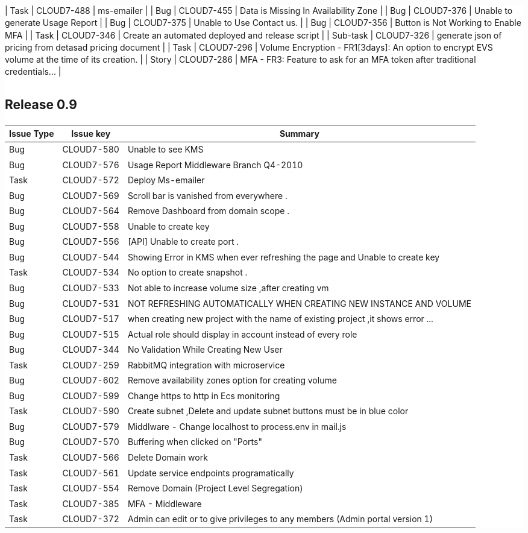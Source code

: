 | Task       | CLOUD7-488 | ms-emailer                                                                                   |
| Bug        | CLOUD7-455 | Data is Missing In Availability Zone                                                         |
| Bug        | CLOUD7-376 | Unable to generate Usage Report                                                              |
| Bug        | CLOUD7-375 | Unable to Use Contact us.                                                                    |
| Bug        | CLOUD7-356 | Button is Not Working to Enable MFA                                                          |
| Task       | CLOUD7-346 | Create an automated deployed and release script                                              |
| Sub-task   | CLOUD7-326 | generate json of pricing from detasad pricing document                                       |
| Task       | CLOUD7-296 | Volume Encryption - FR1[3days]: An option to encrypt EVS volume at the time of its creation. |
| Story      | CLOUD7-286 | MFA - FR3: Feature to ask for an MFA token after traditional credentials...                  |

## Release 0.9

| Issue Type | Issue key  | Summary                                                                                      |
| ---------- | ---------- | -------------------------------------------------------------------------------------------- |
| Bug        | CLOUD7-580 | Unable to see KMS                                                                            |
| Bug        | CLOUD7-576 | Usage Report Middleware Branch Q4-2010                                                       |
| Task       | CLOUD7-572 | Deploy Ms-emailer                                                                            |
| Bug        | CLOUD7-569 | Scroll bar is vanished from everywhere .                                                     |
| Bug        | CLOUD7-564 | Remove Dashboard from domain scope .                                                         |
| Bug        | CLOUD7-558 | Unable to create key                                                                         |
| Bug        | CLOUD7-556 | [API] Unable to create port .                                                                |
| Bug        | CLOUD7-544 | Showing Error in KMS when ever refreshing the page and Unable to create key                  |
| Task       | CLOUD7-534 | No option to create snapshot .                                                               |
| Bug        | CLOUD7-533 | Not able to increase volume size ,after creating vm                                          |
| Bug        | CLOUD7-531 | NOT REFRESHING AUTOMATICALLY WHEN CREATING NEW INSTANCE AND VOLUME                           |
| Bug        | CLOUD7-517 | when creating new project with the name of existing project ,it shows error ...              |
| Bug        | CLOUD7-515 | Actual role should display in account instead of every role                                  |
| Bug        | CLOUD7-344 | No Validation While Creating New User                                                        |
| Task       | CLOUD7-259 | RabbitMQ integration with microservice                                                       |
| Bug        | CLOUD7-602 | Remove availability zones option for creating volume                                         |
| Bug        | CLOUD7-599 | Change https to http in Ecs monitoring                                                       |
| Task       | CLOUD7-590 | Create subnet ,Delete and update subnet buttons must be in blue color                        |
| Bug        | CLOUD7-579 | Middlware - Change localhost to process.env in mail.js                                       |
| Bug        | CLOUD7-570 | Buffering when clicked on "Ports"                                                            |
| Task       | CLOUD7-566 | Delete Domain work                                                                           |
| Task       | CLOUD7-561 | Update service endpoints programatically                                                     |
| Task       | CLOUD7-554 | Remove Domain (Project Level Segregation)                                                    |
| Task       | CLOUD7-385 | MFA - Middleware                                                                             |
| Task       | CLOUD7-372 | Admin can edit or to give privileges to any members (Admin portal version 1)                 |